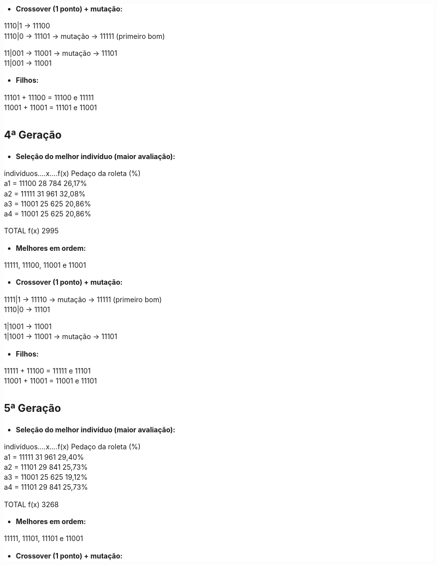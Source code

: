 - **Crossover (1 ponto) + mutação:**

1110|1 -> 11100  
1110|0 -> 11101 -> mutação -> 11111 (primeiro bom)  

11|001 -> 11001 -> mutação -> 11101  
11|001 -> 11001

- **Filhos:**

11101 + 11100  =  11100 e 11111   
11001 + 11001  =  11101 e 11001  

## 4ª Geração

- **Seleção do melhor indivíduo (maior avaliação):**

indivíduos....x....f(x)	Pedaço da roleta (%)  
a1 = 11100	28	784		26,17%  
a2 = 11111	31	961		32,08%  
a3 = 11001	25	625		20,86%  
a4 = 11001	25	625		20,86%  

TOTAL f(x)			2995

- **Melhores em ordem:**

11111, 11100, 11001 e 11001

- **Crossover (1 ponto) + mutação:**

1111|1 -> 11110 -> mutação -> 11111 (primeiro bom)  
1110|0 -> 11101  

1|1001 -> 11001  
1|1001 -> 11001 -> mutação -> 11101  

- **Filhos:**

11111 + 11100  =  11111 e 11101  
11001 + 11001  =  11001 e 11101  

## 5ª Geração

- **Seleção do melhor indivíduo (maior avaliação):**

indivíduos....x....f(x)	Pedaço da roleta (%)  
a1 = 11111	31	961		29,40%  
a2 = 11101	29	841		25,73%  
a3 = 11001	25	625		19,12%  
a4 = 11101	29	841		25,73%  

TOTAL f(x)			3268  

- **Melhores em ordem:**

11111, 11101, 11101 e 11001

- **Crossover (1 ponto) + mutação:**
